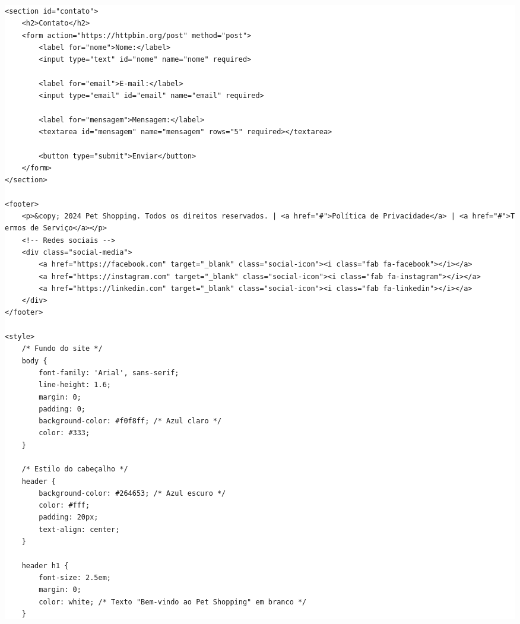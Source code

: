     <section id="contato">
        <h2>Contato</h2>
        <form action="https://httpbin.org/post" method="post">
            <label for="nome">Nome:</label>
            <input type="text" id="nome" name="nome" required>
            
            <label for="email">E-mail:</label>
            <input type="email" id="email" name="email" required>
            
            <label for="mensagem">Mensagem:</label>
            <textarea id="mensagem" name="mensagem" rows="5" required></textarea>
            
            <button type="submit">Enviar</button>
        </form>
    </section>

    <footer>
        <p>&copy; 2024 Pet Shopping. Todos os direitos reservados. | <a href="#">Política de Privacidade</a> | <a href="#">Termos de Serviço</a></p>
        <!-- Redes sociais -->
        <div class="social-media">
            <a href="https://facebook.com" target="_blank" class="social-icon"><i class="fab fa-facebook"></i></a>
            <a href="https://instagram.com" target="_blank" class="social-icon"><i class="fab fa-instagram"></i></a>
            <a href="https://linkedin.com" target="_blank" class="social-icon"><i class="fab fa-linkedin"></i></a>
        </div>
    </footer>

    <style>
        /* Fundo do site */
        body {
            font-family: 'Arial', sans-serif;
            line-height: 1.6;
            margin: 0;
            padding: 0;
            background-color: #f0f8ff; /* Azul claro */
            color: #333;
        }

        /* Estilo do cabeçalho */
        header {
            background-color: #264653; /* Azul escuro */
            color: #fff;
            padding: 20px;
            text-align: center;
        }

        header h1 {
            font-size: 2.5em;
            margin: 0;
            color: white; /* Texto "Bem-vindo ao Pet Shopping" em branco */
        }
